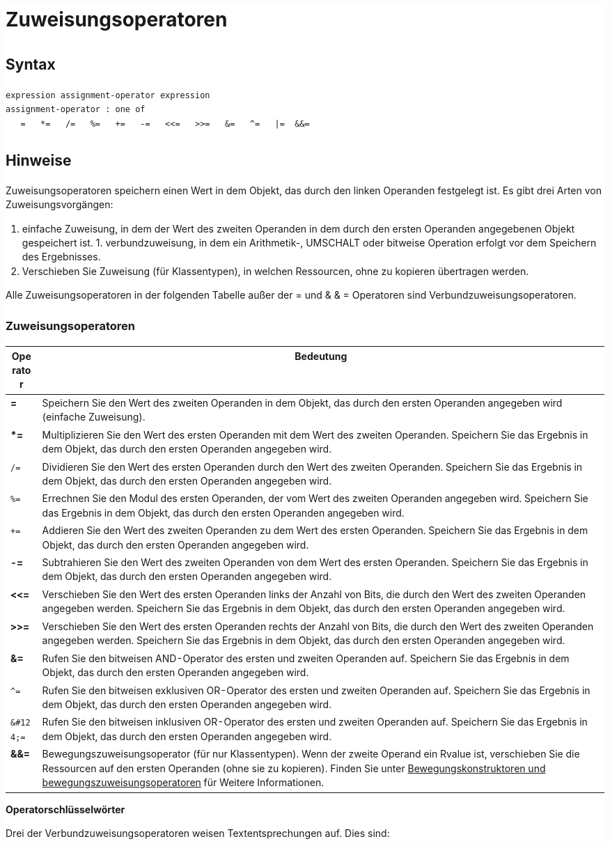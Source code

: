 # <a name="assignment-operators"></a>Zuweisungsoperatoren
## <a name="syntax"></a>Syntax  
  
```  
expression assignment-operator expression   
assignment-operator : one of  
   =   *=   /=   %=   +=   -=   <<=   >>=   &=   ^=   |=  &&=
```  
  
## <a name="remarks"></a>Hinweise  
 Zuweisungsoperatoren speichern einen Wert in dem Objekt, das durch den linken Operanden festgelegt ist. Es gibt drei Arten von Zuweisungsvorgängen: 

1. einfache Zuweisung, in dem der Wert des zweiten Operanden in dem durch den ersten Operanden angegebenen Objekt gespeichert ist. 1. verbundzuweisung, in dem ein Arithmetik-, UMSCHALT oder bitweise Operation erfolgt vor dem Speichern des Ergebnisses.
1. Verschieben Sie Zuweisung (für Klassentypen), in welchen Ressourcen, ohne zu kopieren übertragen werden.


Alle Zuweisungsoperatoren in der folgenden Tabelle außer der = und & & = Operatoren sind Verbundzuweisungsoperatoren.  
  
### <a name="assignment-operators"></a>Zuweisungsoperatoren  
  
|Operator|Bedeutung|  
|--------------|-------------|  
|**=**|Speichern Sie den Wert des zweiten Operanden in dem Objekt, das durch den ersten Operanden angegeben wird (einfache Zuweisung).|  
|**\*=**|Multiplizieren Sie den Wert des ersten Operanden mit dem Wert des zweiten Operanden. Speichern Sie das Ergebnis in dem Objekt, das durch den ersten Operanden angegeben wird.|  
|`/=`|Dividieren Sie den Wert des ersten Operanden durch den Wert des zweiten Operanden. Speichern Sie das Ergebnis in dem Objekt, das durch den ersten Operanden angegeben wird.|  
|`%=`|Errechnen Sie den Modul des ersten Operanden, der vom Wert des zweiten Operanden angegeben wird. Speichern Sie das Ergebnis in dem Objekt, das durch den ersten Operanden angegeben wird.|  
|`+=`|Addieren Sie den Wert des zweiten Operanden zu dem Wert des ersten Operanden. Speichern Sie das Ergebnis in dem Objekt, das durch den ersten Operanden angegeben wird.|  
|**-=**|Subtrahieren Sie den Wert des zweiten Operanden von dem Wert des ersten Operanden. Speichern Sie das Ergebnis in dem Objekt, das durch den ersten Operanden angegeben wird.|  
|**<\<=**|Verschieben Sie den Wert des ersten Operanden links der Anzahl von Bits, die durch den Wert des zweiten Operanden angegeben werden. Speichern Sie das Ergebnis in dem Objekt, das durch den ersten Operanden angegeben wird.|  
|**>>=**|Verschieben Sie den Wert des ersten Operanden rechts der Anzahl von Bits, die durch den Wert des zweiten Operanden angegeben werden. Speichern Sie das Ergebnis in dem Objekt, das durch den ersten Operanden angegeben wird.|  
|**&=**|Rufen Sie den bitweisen AND-Operator des ersten und zweiten Operanden auf. Speichern Sie das Ergebnis in dem Objekt, das durch den ersten Operanden angegeben wird.|  
|`^=`|Rufen Sie den bitweisen exklusiven OR-Operator des ersten und zweiten Operanden auf. Speichern Sie das Ergebnis in dem Objekt, das durch den ersten Operanden angegeben wird.|  
|`&#124;=`|Rufen Sie den bitweisen inklusiven OR-Operator des ersten und zweiten Operanden auf. Speichern Sie das Ergebnis in dem Objekt, das durch den ersten Operanden angegeben wird.|
|**&&=**| Bewegungszuweisungsoperator (für nur Klassentypen). Wenn der zweite Operand ein Rvalue ist, verschieben Sie die Ressourcen auf den ersten Operanden (ohne sie zu kopieren). Finden Sie unter [Bewegungskonstruktoren und bewegungszuweisungsoperatoren](move-constructors-and-move-assignment-operators-cpp.md) für Weitere Informationen.|
  
 **Operatorschlüsselwörter**  
  
 Drei der Verbundzuweisungsoperatoren weisen Textentsprechungen auf. Dies sind:  
  